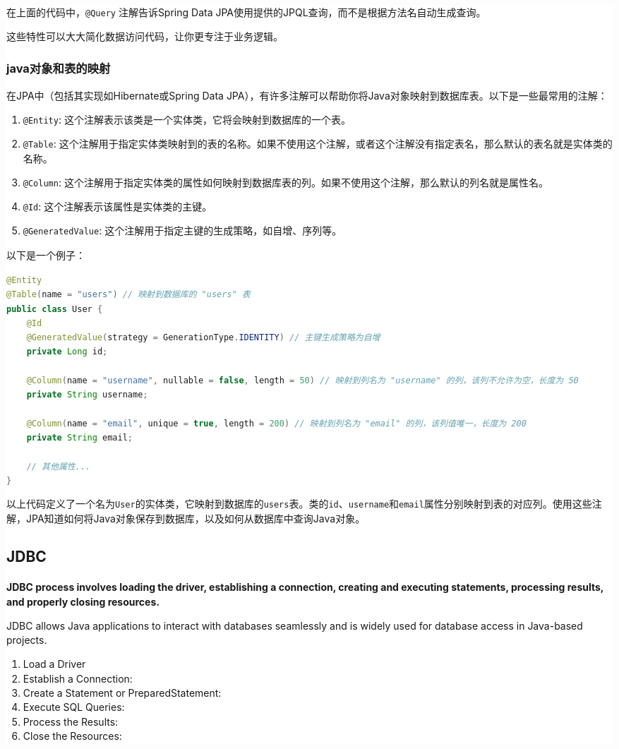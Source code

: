 在上面的代码中，`@Query` 注解告诉Spring Data JPA使用提供的JPQL查询，而不是根据方法名自动生成查询。

这些特性可以大大简化数据访问代码，让你更专注于业务逻辑。

### java对象和表的映射
在JPA中（包括其实现如Hibernate或Spring Data JPA），有许多注解可以帮助你将Java对象映射到数据库表。以下是一些最常用的注解：

1. `@Entity`: 这个注解表示该类是一个实体类，它将会映射到数据库的一个表。

2. `@Table`: 这个注解用于指定实体类映射到的表的名称。如果不使用这个注解，或者这个注解没有指定表名，那么默认的表名就是实体类的名称。

3. `@Column`: 这个注解用于指定实体类的属性如何映射到数据库表的列。如果不使用这个注解，那么默认的列名就是属性名。

4. `@Id`: 这个注解表示该属性是实体类的主键。

5. `@GeneratedValue`: 这个注解用于指定主键的生成策略，如自增、序列等。

以下是一个例子：

```java
@Entity
@Table(name = "users") // 映射到数据库的 "users" 表
public class User {
    @Id
    @GeneratedValue(strategy = GenerationType.IDENTITY) // 主键生成策略为自增
    private Long id;

    @Column(name = "username", nullable = false, length = 50) // 映射到列名为 "username" 的列，该列不允许为空，长度为 50
    private String username;

    @Column(name = "email", unique = true, length = 200) // 映射到列名为 "email" 的列，该列值唯一，长度为 200
    private String email;
    
    // 其他属性...
}
```

以上代码定义了一个名为`User`的实体类，它映射到数据库的`users`表。类的`id`、`username`和`email`属性分别映射到表的对应列。使用这些注解，JPA知道如何将Java对象保存到数据库，以及如何从数据库中查询Java对象。


## JDBC
**JDBC process involves loading the driver, establishing a connection, creating and executing statements, processing results, and properly closing resources.** 

JDBC allows Java applications to interact with databases seamlessly and is widely used for database access in Java-based projects.

1. Load a Driver
2. Establish a Connection:
3. Create a Statement or PreparedStatement:
4. Execute SQL Queries:
5. Process the Results:
6. Close the Resources:
